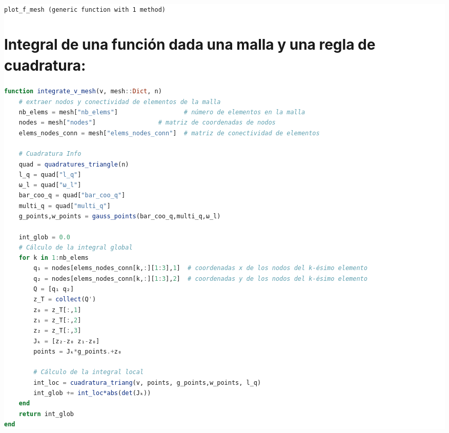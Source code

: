 


    plot_f_mesh (generic function with 1 method)




```julia

```


```julia

```


```julia

```

# Integral de una función dada una malla y una regla de cuadratura:


```julia
function integrate_v_mesh(v, mesh::Dict, n)
    # extraer nodos y conectividad de elementos de la malla
    nb_elems = mesh["nb_elems"]                  # número de elementos en la malla
    nodes = mesh["nodes"]                 # matriz de coordenadas de nodos
    elems_nodes_conn = mesh["elems_nodes_conn"]  # matriz de conectividad de elementos
    
    # Cuadratura Info
    quad = quadratures_triangle(n)
    l_q = quad["l_q"]
    ω_l = quad["ω_l"]
    bar_coo_q = quad["bar_coo_q"]
    multi_q = quad["multi_q"]
    g_points,w_points = gauss_points(bar_coo_q,multi_q,ω_l)

    int_glob = 0.0
    # Cálculo de la integral global
    for k in 1:nb_elems
        q₁ = nodes[elems_nodes_conn[k,:][1:3],1]  # coordenadas x de los nodos del k-ésimo elemento
        q₂ = nodes[elems_nodes_conn[k,:][1:3],2]  # coordenadas y de los nodos del k-ésimo elemento
        Q = [q₁ q₂]
        z_T = collect(Q')
        z₀ = z_T[:,1]
        z₁ = z_T[:,2]
        z₂ = z_T[:,3]
        Jₖ = [z₂-z₀ z₁-z₀]
        points = Jₖ*g_points.+z₀
    
        # Cálculo de la integral local
        int_loc = cuadratura_triang(v, points, g_points,w_points, l_q)
        int_glob += int_loc*abs(det(Jₖ))
    end
    return int_glob
end
```
